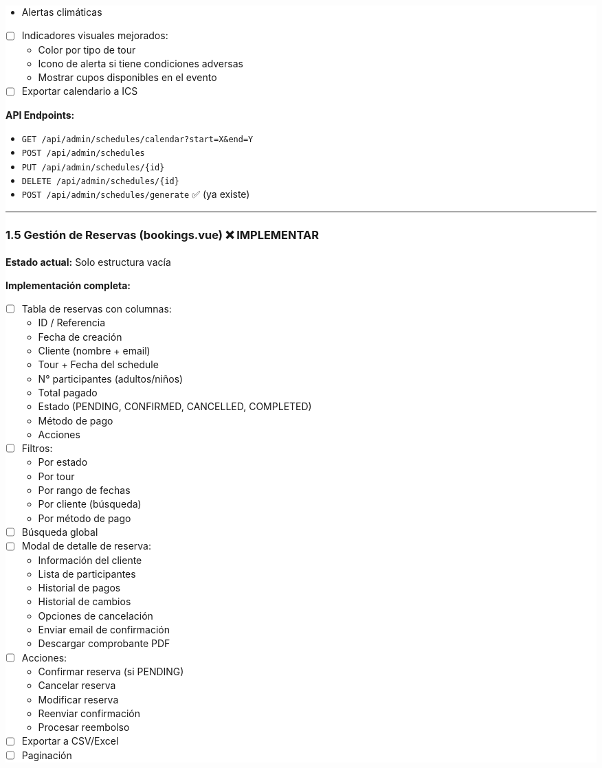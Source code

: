   - Alertas climáticas
- [ ] Indicadores visuales mejorados:
  - Color por tipo de tour
  - Icono de alerta si tiene condiciones adversas
  - Mostrar cupos disponibles en el evento
- [ ] Exportar calendario a ICS

**API Endpoints:**
- `GET /api/admin/schedules/calendar?start=X&end=Y`
- `POST /api/admin/schedules`
- `PUT /api/admin/schedules/{id}`
- `DELETE /api/admin/schedules/{id}`
- `POST /api/admin/schedules/generate` ✅ (ya existe)

---

### 1.5 Gestión de Reservas (bookings.vue) ❌ IMPLEMENTAR
**Estado actual:** Solo estructura vacía

**Implementación completa:**
- [ ] Tabla de reservas con columnas:
  - ID / Referencia
  - Fecha de creación
  - Cliente (nombre + email)
  - Tour + Fecha del schedule
  - N° participantes (adultos/niños)
  - Total pagado
  - Estado (PENDING, CONFIRMED, CANCELLED, COMPLETED)
  - Método de pago
  - Acciones
- [ ] Filtros:
  - Por estado
  - Por tour
  - Por rango de fechas
  - Por cliente (búsqueda)
  - Por método de pago
- [ ] Búsqueda global
- [ ] Modal de detalle de reserva:
  - Información del cliente
  - Lista de participantes
  - Historial de pagos
  - Historial de cambios
  - Opciones de cancelación
  - Enviar email de confirmación
  - Descargar comprobante PDF
- [ ] Acciones:
  - Confirmar reserva (si PENDING)
  - Cancelar reserva
  - Modificar reserva
  - Reenviar confirmación
  - Procesar reembolso
- [ ] Exportar a CSV/Excel
- [ ] Paginación
